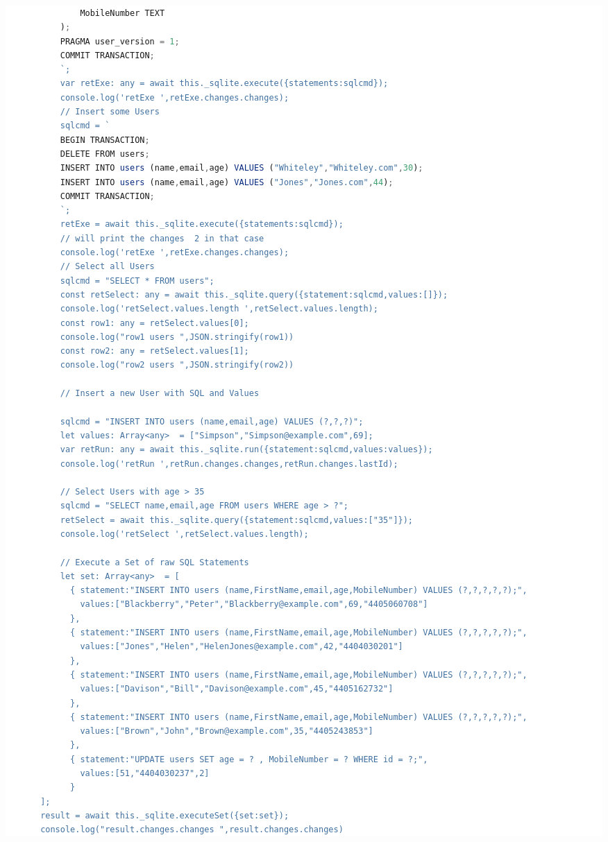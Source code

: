 ```ts
               MobileNumber TEXT
           );
           PRAGMA user_version = 1;
           COMMIT TRANSACTION;
           `;
           var retExe: any = await this._sqlite.execute({statements:sqlcmd});
           console.log('retExe ',retExe.changes.changes);
           // Insert some Users
           sqlcmd = `
           BEGIN TRANSACTION;
           DELETE FROM users;
           INSERT INTO users (name,email,age) VALUES ("Whiteley","Whiteley.com",30);
           INSERT INTO users (name,email,age) VALUES ("Jones","Jones.com",44);
           COMMIT TRANSACTION;
           `;
           retExe = await this._sqlite.execute({statements:sqlcmd});
           // will print the changes  2 in that case
           console.log('retExe ',retExe.changes.changes);
           // Select all Users
           sqlcmd = "SELECT * FROM users";
           const retSelect: any = await this._sqlite.query({statement:sqlcmd,values:[]});
           console.log('retSelect.values.length ',retSelect.values.length);
           const row1: any = retSelect.values[0];
           console.log("row1 users ",JSON.stringify(row1))
           const row2: any = retSelect.values[1];
           console.log("row2 users ",JSON.stringify(row2))

           // Insert a new User with SQL and Values

           sqlcmd = "INSERT INTO users (name,email,age) VALUES (?,?,?)";
           let values: Array<any>  = ["Simpson","Simpson@example.com",69];
           var retRun: any = await this._sqlite.run({statement:sqlcmd,values:values});
           console.log('retRun ',retRun.changes.changes,retRun.changes.lastId);

           // Select Users with age > 35
           sqlcmd = "SELECT name,email,age FROM users WHERE age > ?";
           retSelect = await this._sqlite.query({statement:sqlcmd,values:["35"]});
           console.log('retSelect ',retSelect.values.length);

           // Execute a Set of raw SQL Statements
           let set: Array<any>  = [
             { statement:"INSERT INTO users (name,FirstName,email,age,MobileNumber) VALUES (?,?,?,?,?);",
               values:["Blackberry","Peter","Blackberry@example.com",69,"4405060708"]
             },
             { statement:"INSERT INTO users (name,FirstName,email,age,MobileNumber) VALUES (?,?,?,?,?);",
               values:["Jones","Helen","HelenJones@example.com",42,"4404030201"]
             },
             { statement:"INSERT INTO users (name,FirstName,email,age,MobileNumber) VALUES (?,?,?,?,?);",
               values:["Davison","Bill","Davison@example.com",45,"4405162732"]
             },
             { statement:"INSERT INTO users (name,FirstName,email,age,MobileNumber) VALUES (?,?,?,?,?);",
               values:["Brown","John","Brown@example.com",35,"4405243853"]
             },
             { statement:"UPDATE users SET age = ? , MobileNumber = ? WHERE id = ?;",
               values:[51,"4404030237",2]
             }
       ];
       result = await this._sqlite.executeSet({set:set});
       console.log("result.changes.changes ",result.changes.changes)
```
